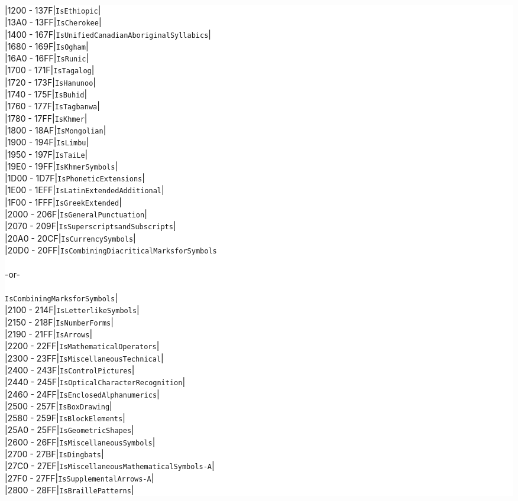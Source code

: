 |1200 - 137F|`IsEthiopic`|  
|13A0 - 13FF|`IsCherokee`|  
|1400 - 167F|`IsUnifiedCanadianAboriginalSyllabics`|  
|1680 - 169F|`IsOgham`|  
|16A0 - 16FF|`IsRunic`|  
|1700 - 171F|`IsTagalog`|  
|1720 - 173F|`IsHanunoo`|  
|1740 - 175F|`IsBuhid`|  
|1760 - 177F|`IsTagbanwa`|  
|1780 - 17FF|`IsKhmer`|  
|1800 - 18AF|`IsMongolian`|  
|1900 - 194F|`IsLimbu`|  
|1950 - 197F|`IsTaiLe`|  
|19E0 - 19FF|`IsKhmerSymbols`|  
|1D00 - 1D7F|`IsPhoneticExtensions`|  
|1E00 - 1EFF|`IsLatinExtendedAdditional`|  
|1F00 - 1FFF|`IsGreekExtended`|  
|2000 - 206F|`IsGeneralPunctuation`|  
|2070 - 209F|`IsSuperscriptsandSubscripts`|  
|20A0 - 20CF|`IsCurrencySymbols`|  
|20D0 - 20FF|`IsCombiningDiacriticalMarksforSymbols`<br /><br /> -or-<br /><br /> `IsCombiningMarksforSymbols`|  
|2100 - 214F|`IsLetterlikeSymbols`|  
|2150 - 218F|`IsNumberForms`|  
|2190 - 21FF|`IsArrows`|  
|2200 - 22FF|`IsMathematicalOperators`|  
|2300 - 23FF|`IsMiscellaneousTechnical`|  
|2400 - 243F|`IsControlPictures`|  
|2440 - 245F|`IsOpticalCharacterRecognition`|  
|2460 - 24FF|`IsEnclosedAlphanumerics`|  
|2500 - 257F|`IsBoxDrawing`|  
|2580 - 259F|`IsBlockElements`|  
|25A0 - 25FF|`IsGeometricShapes`|  
|2600 - 26FF|`IsMiscellaneousSymbols`|  
|2700 - 27BF|`IsDingbats`|  
|27C0 - 27EF|`IsMiscellaneousMathematicalSymbols-A`|  
|27F0 - 27FF|`IsSupplementalArrows-A`|  
|2800 - 28FF|`IsBraillePatterns`|  